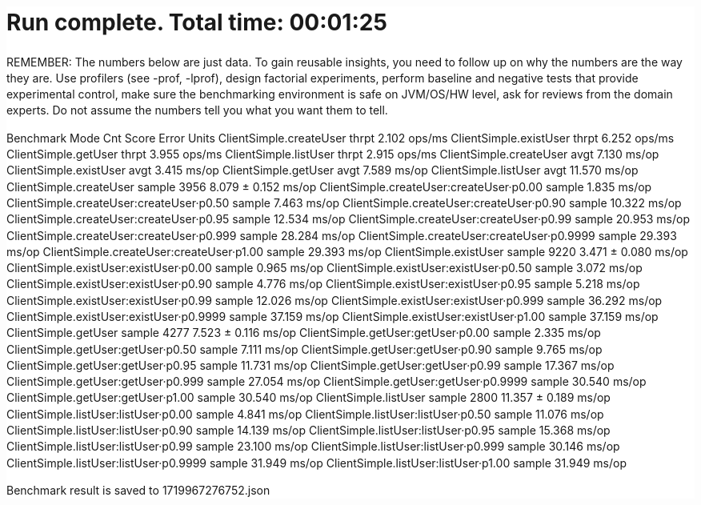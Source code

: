 # Run complete. Total time: 00:01:25

REMEMBER: The numbers below are just data. To gain reusable insights, you need to follow up on
why the numbers are the way they are. Use profilers (see -prof, -lprof), design factorial
experiments, perform baseline and negative tests that provide experimental control, make sure
the benchmarking environment is safe on JVM/OS/HW level, ask for reviews from the domain experts.
Do not assume the numbers tell you what you want them to tell.

Benchmark                                     Mode   Cnt   Score   Error   Units
ClientSimple.createUser                      thrpt         2.102          ops/ms
ClientSimple.existUser                       thrpt         6.252          ops/ms
ClientSimple.getUser                         thrpt         3.955          ops/ms
ClientSimple.listUser                        thrpt         2.915          ops/ms
ClientSimple.createUser                       avgt         7.130           ms/op
ClientSimple.existUser                        avgt         3.415           ms/op
ClientSimple.getUser                          avgt         7.589           ms/op
ClientSimple.listUser                         avgt        11.570           ms/op
ClientSimple.createUser                     sample  3956   8.079 ± 0.152   ms/op
ClientSimple.createUser:createUser·p0.00    sample         1.835           ms/op
ClientSimple.createUser:createUser·p0.50    sample         7.463           ms/op
ClientSimple.createUser:createUser·p0.90    sample        10.322           ms/op
ClientSimple.createUser:createUser·p0.95    sample        12.534           ms/op
ClientSimple.createUser:createUser·p0.99    sample        20.953           ms/op
ClientSimple.createUser:createUser·p0.999   sample        28.284           ms/op
ClientSimple.createUser:createUser·p0.9999  sample        29.393           ms/op
ClientSimple.createUser:createUser·p1.00    sample        29.393           ms/op
ClientSimple.existUser                      sample  9220   3.471 ± 0.080   ms/op
ClientSimple.existUser:existUser·p0.00      sample         0.965           ms/op
ClientSimple.existUser:existUser·p0.50      sample         3.072           ms/op
ClientSimple.existUser:existUser·p0.90      sample         4.776           ms/op
ClientSimple.existUser:existUser·p0.95      sample         5.218           ms/op
ClientSimple.existUser:existUser·p0.99      sample        12.026           ms/op
ClientSimple.existUser:existUser·p0.999     sample        36.292           ms/op
ClientSimple.existUser:existUser·p0.9999    sample        37.159           ms/op
ClientSimple.existUser:existUser·p1.00      sample        37.159           ms/op
ClientSimple.getUser                        sample  4277   7.523 ± 0.116   ms/op
ClientSimple.getUser:getUser·p0.00          sample         2.335           ms/op
ClientSimple.getUser:getUser·p0.50          sample         7.111           ms/op
ClientSimple.getUser:getUser·p0.90          sample         9.765           ms/op
ClientSimple.getUser:getUser·p0.95          sample        11.731           ms/op
ClientSimple.getUser:getUser·p0.99          sample        17.367           ms/op
ClientSimple.getUser:getUser·p0.999         sample        27.054           ms/op
ClientSimple.getUser:getUser·p0.9999        sample        30.540           ms/op
ClientSimple.getUser:getUser·p1.00          sample        30.540           ms/op
ClientSimple.listUser                       sample  2800  11.357 ± 0.189   ms/op
ClientSimple.listUser:listUser·p0.00        sample         4.841           ms/op
ClientSimple.listUser:listUser·p0.50        sample        11.076           ms/op
ClientSimple.listUser:listUser·p0.90        sample        14.139           ms/op
ClientSimple.listUser:listUser·p0.95        sample        15.368           ms/op
ClientSimple.listUser:listUser·p0.99        sample        23.100           ms/op
ClientSimple.listUser:listUser·p0.999       sample        30.146           ms/op
ClientSimple.listUser:listUser·p0.9999      sample        31.949           ms/op
ClientSimple.listUser:listUser·p1.00        sample        31.949           ms/op

Benchmark result is saved to 1719967276752.json
